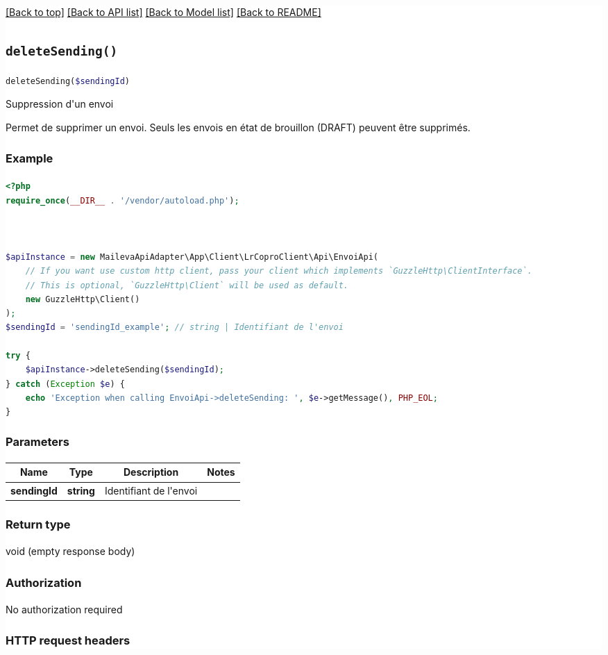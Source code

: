 [[Back to top]](#) [[Back to API list]](../../README.md#endpoints)
[[Back to Model list]](../../README.md#models)
[[Back to README]](../../README.md)

## `deleteSending()`

```php
deleteSending($sendingId)
```

Suppression d'un envoi

Permet de supprimer un envoi.  Seuls les envois en état de brouillon (DRAFT) peuvent être supprimés.

### Example

```php
<?php
require_once(__DIR__ . '/vendor/autoload.php');



$apiInstance = new MailevaApiAdapter\App\Client\LrCoproClient\Api\EnvoiApi(
    // If you want use custom http client, pass your client which implements `GuzzleHttp\ClientInterface`.
    // This is optional, `GuzzleHttp\Client` will be used as default.
    new GuzzleHttp\Client()
);
$sendingId = 'sendingId_example'; // string | Identifiant de l'envoi

try {
    $apiInstance->deleteSending($sendingId);
} catch (Exception $e) {
    echo 'Exception when calling EnvoiApi->deleteSending: ', $e->getMessage(), PHP_EOL;
}
```

### Parameters

| Name | Type | Description  | Notes |
| ------------- | ------------- | ------------- | ------------- |
| **sendingId** | **string**| Identifiant de l&#39;envoi | |

### Return type

void (empty response body)

### Authorization

No authorization required

### HTTP request headers
